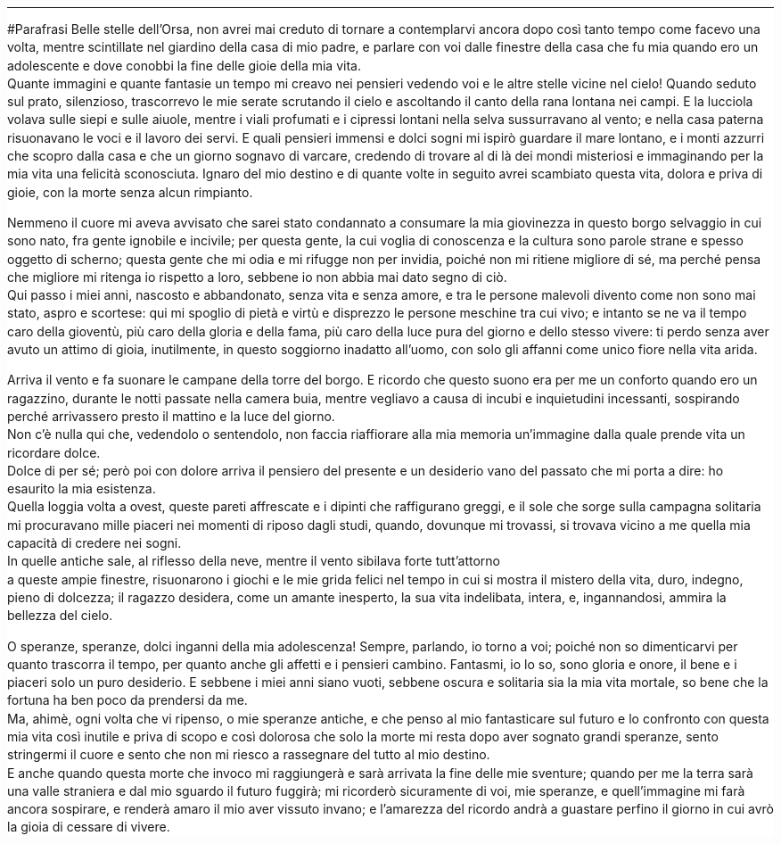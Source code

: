 
---

#Parafrasi
Belle stelle dell’Orsa, non avrei mai creduto di tornare a contemplarvi ancora dopo così tanto tempo come facevo una volta, mentre scintillate nel giardino della casa di mio padre, e parlare con voi dalle finestre della casa che fu mia quando ero un adolescente e dove conobbi la fine delle gioie della mia vita.  
Quante immagini e quante fantasie un tempo mi creavo nei pensieri vedendo voi e le altre stelle vicine nel cielo! Quando seduto sul prato, silenzioso, trascorrevo le mie serate scrutando il cielo e ascoltando il canto della rana lontana nei campi. E la lucciola volava sulle siepi e sulle aiuole, mentre i viali profumati e i cipressi lontani nella selva sussurravano al vento; e nella casa paterna risuonavano le voci e il lavoro dei servi. E quali pensieri immensi e dolci sogni mi ispirò guardare il mare lontano, e i monti azzurri che scopro dalla casa e che un giorno sognavo di varcare, credendo di trovare al di là dei mondi misteriosi e immaginando per la mia vita una felicità sconosciuta. Ignaro del mio destino e di quante volte in seguito avrei scambiato questa vita, dolora e priva di gioie, con la morte senza alcun rimpianto.

Nemmeno il cuore mi aveva avvisato che sarei stato condannato a consumare la mia giovinezza in questo borgo selvaggio in cui sono nato, fra gente ignobile e incivile; per questa gente, la cui voglia di conoscenza e la cultura sono parole strane e spesso oggetto di scherno; questa gente che mi odia e mi rifugge non per invidia, poiché non mi ritiene migliore di sé, ma perché pensa che migliore mi ritenga io rispetto a loro, sebbene io non abbia mai dato segno di ciò.  
Qui passo i miei anni, nascosto e abbandonato, senza vita e senza amore, e tra le persone malevoli divento come non sono mai stato, aspro e scortese: qui mi spoglio di pietà e virtù e disprezzo le persone meschine tra cui vivo; e intanto se ne va il tempo caro della gioventù, più caro della gloria e della fama, più caro della luce pura del giorno e dello stesso vivere: ti perdo senza aver avuto un attimo di gioia, inutilmente, in questo soggiorno inadatto all’uomo, con solo gli affanni come unico fiore nella vita arida.

Arriva il vento e fa suonare le campane della torre del borgo. E ricordo che questo suono era per me un conforto quando ero un ragazzino, durante le notti passate nella camera buia, mentre vegliavo a causa di incubi e inquietudini incessanti, sospirando perché arrivassero presto il mattino e la luce del giorno.  
Non c’è nulla qui che, vedendolo o sentendolo, non faccia riaffiorare alla mia memoria un’immagine dalla quale prende vita un ricordare dolce.  
Dolce di per sé; però poi con dolore arriva il pensiero del presente e un desiderio vano del passato che mi porta a dire: ho esaurito la mia esistenza.  
Quella loggia volta a ovest, queste pareti affrescate e i dipinti che raffigurano greggi, e il sole che sorge sulla campagna solitaria mi procuravano mille piaceri nei momenti di riposo dagli studi, quando, dovunque mi trovassi, si trovava vicino a me quella mia capacità di credere nei sogni.  
In quelle antiche sale, al riflesso della neve, mentre il vento sibilava forte tutt’attorno  
a queste ampie finestre, risuonarono i giochi e le mie grida felici nel tempo in cui si mostra il mistero della vita, duro, indegno, pieno di dolcezza; il ragazzo desidera, come un amante inesperto, la sua vita indelibata, intera, e, ingannandosi, ammira la bellezza del cielo.

O speranze, speranze, dolci inganni della mia adolescenza! Sempre, parlando, io torno a voi; poiché non so dimenticarvi per quanto trascorra il tempo, per quanto anche gli affetti e i pensieri cambino. Fantasmi, io lo so, sono gloria e onore, il bene e i piaceri solo un puro desiderio. E sebbene i miei anni siano vuoti, sebbene oscura e solitaria sia la mia vita mortale, so bene che la fortuna ha ben poco da prendersi da me.  
Ma, ahimè, ogni volta che vi ripenso, o mie speranze antiche, e che penso al mio fantasticare sul futuro e lo confronto con questa mia vita così inutile e priva di scopo e così dolorosa che solo la morte mi resta dopo aver sognato grandi speranze, sento stringermi il cuore e sento che non mi riesco a rassegnare del tutto al mio destino.  
E anche quando questa morte che invoco mi raggiungerà e sarà arrivata la fine delle mie sventure; quando per me la terra sarà una valle straniera e dal mio sguardo il futuro fuggirà; mi ricorderò sicuramente di voi, mie speranze, e quell’immagine mi farà ancora sospirare, e renderà amaro il mio aver vissuto invano; e l’amarezza del ricordo andrà a guastare perfino il giorno in cui avrò la gioia di cessare di vivere.
